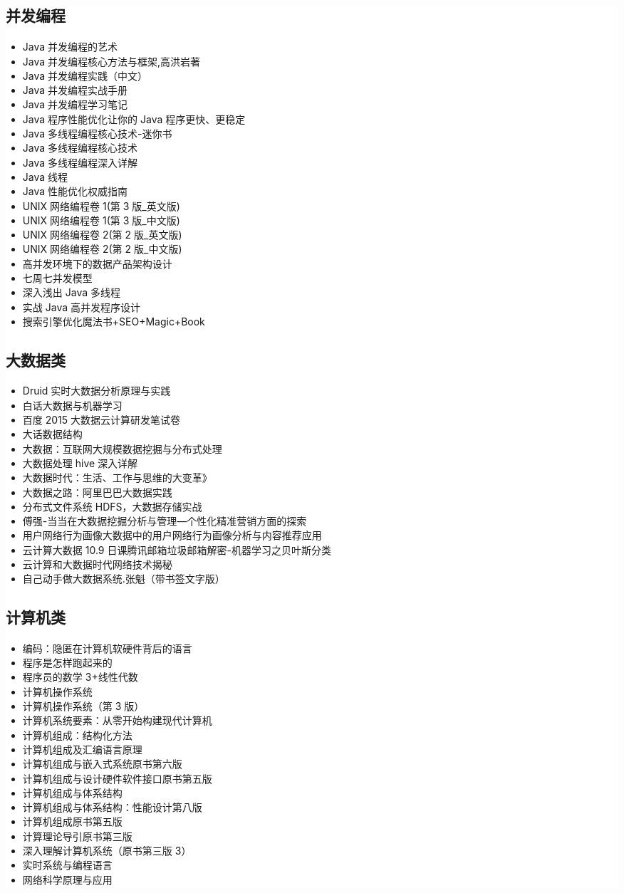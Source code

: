 ## 并发编程

- Java 并发编程的艺术
- Java 并发编程核心方法与框架,高洪岩著
- Java 并发编程实践（中文）
- Java 并发编程实战手册
- Java 并发编程学习笔记
- Java 程序性能优化让你的 Java 程序更快、更稳定
- Java 多线程编程核心技术-迷你书
- Java 多线程编程核心技术
- Java 多线程编程深入详解
- Java 线程
- Java 性能优化权威指南
- UNIX 网络编程卷 1(第 3 版\_英文版)
- UNIX 网络编程卷 1(第 3 版\_中文版)
- UNIX 网络编程卷 2(第 2 版\_英文版)
- UNIX 网络编程卷 2(第 2 版\_中文版)
- 高并发环境下的数据产品架构设计
- 七周七并发模型
- 深入浅出 Java 多线程
- 实战 Java 高并发程序设计
- 搜索引擎优化魔法书+SEO+Magic+Book

## 大数据类

- Druid 实时大数据分析原理与实践
- 白话大数据与机器学习
- 百度 2015 大数据云计算研发笔试卷
- 大话数据结构
- 大数据：互联网大规模数据挖掘与分布式处理
- 大数据处理 hive 深入详解
- 大数据时代：生活、工作与思维的大变革》
- 大数据之路：阿里巴巴大数据实践
- 分布式文件系统 HDFS，大数据存储实战
- 傅强-当当在大数据挖掘分析与管理—个性化精准营销方面的探索
- 用户网络行为画像大数据中的用户网络行为画像分析与内容推荐应用
- 云计算大数据 10.9 日课腾讯邮箱垃圾邮箱解密-机器学习之贝叶斯分类
- 云计算和大数据时代网络技术揭秘
- 自己动手做大数据系统.张魁（带书签文字版）

## 计算机类

- 编码：隐匿在计算机软硬件背后的语言
- 程序是怎样跑起来的
- 程序员的数学 3+线性代数
- 计算机操作系统
- 计算机操作系统（第 3 版）
- 计算机系统要素：从零开始构建现代计算机
- 计算机组成：结构化方法
- 计算机组成及汇编语言原理
- 计算机组成与嵌入式系统原书第六版
- 计算机组成与设计硬件软件接口原书第五版
- 计算机组成与体系结构
- 计算机组成与体系结构：性能设计第八版
- 计算机组成原书第五版
- 计算理论导引原书第三版
- 深入理解计算机系统（原书第三版 3）
- 实时系统与编程语言
- 网络科学原理与应用
